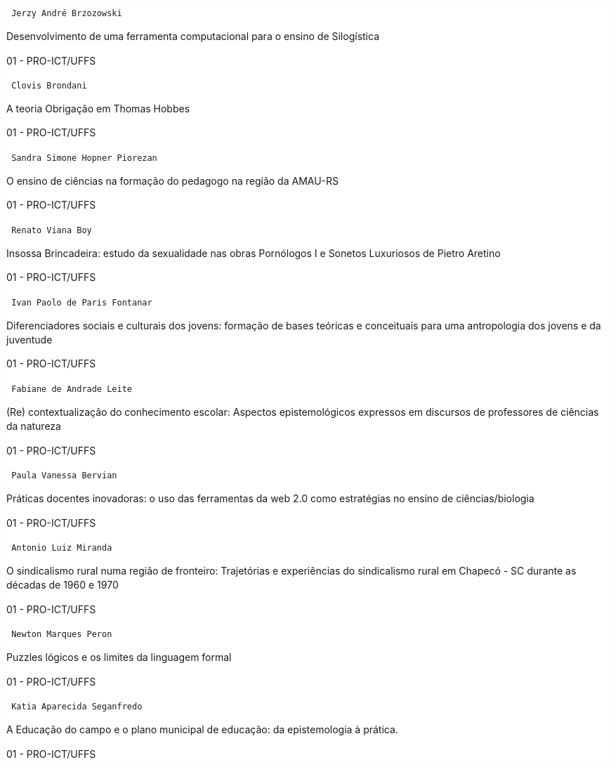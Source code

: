      Jerzy André Brzozowski

   Desenvolvimento de uma ferramenta computacional para o ensino de Silogística

   01 - PRO-ICT/UFFS

     Clovis Brondani

   A teoria Obrigação em Thomas Hobbes

   01 - PRO-ICT/UFFS

     Sandra Simone Hopner Piorezan

   O ensino de ciências na formação do pedagogo na região da AMAU-RS

   01 - PRO-ICT/UFFS

     Renato Viana Boy

   Insossa Brincadeira: estudo da sexualidade nas obras Pornólogos I e Sonetos Luxuriosos de Pietro Aretino

   01 - PRO-ICT/UFFS

     Ivan Paolo de Paris Fontanar

   Diferenciadores sociais e culturais dos jovens: formação de bases teóricas e conceituais para uma antropologia dos jovens e da juventude

   01 - PRO-ICT/UFFS

     Fabiane de Andrade Leite

   (Re) contextualização do conhecimento escolar: Aspectos epistemológicos expressos em discursos de professores de ciências da natureza

   01 - PRO-ICT/UFFS

     Paula Vanessa Bervian

   Práticas docentes inovadoras: o uso das ferramentas da web 2.0 como estratégias no ensino de ciências/biologia

   01 - PRO-ICT/UFFS

     Antonio Luiz Miranda

   O sindicalismo rural numa região de fronteiro: Trajetórias e experiências do sindicalismo rural em Chapecó - SC durante as décadas de 1960 e 1970

   01 - PRO-ICT/UFFS

     Newton Marques Peron

   Puzzles lógicos e os limites da linguagem formal

   01 - PRO-ICT/UFFS

     Katia Aparecida Seganfredo

   A Educação do campo e o plano municipal de educação: da epistemologia à prática.

   01 - PRO-ICT/UFFS
